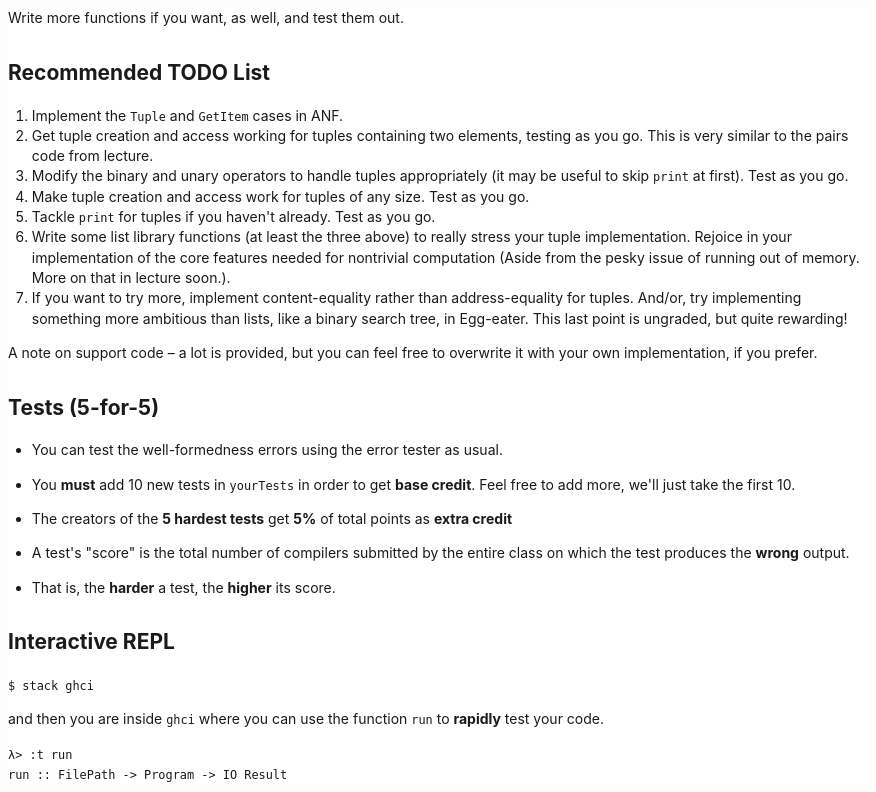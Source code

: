 Write more functions if you want, as well, and test them out.




## Recommended TODO List

1. Implement the `Tuple` and `GetItem` cases in ANF.
2. Get tuple creation and access working for tuples containing two elements,
   testing as you go.  This is very similar to the pairs code from lecture.
3. Modify the binary and unary operators to handle tuples appropriately (it may
   be useful to skip `print` at first). Test as you go.
4. Make tuple creation and access work for tuples of any size.  Test as you go.
5. Tackle `print` for tuples if you haven't already.  Test as you go.
6. Write some list library functions (at least the three above) to really
   stress your tuple implementation.  Rejoice in your implementation of the
   core features needed for nontrivial computation (Aside from the pesky issue
   of running out of memory.  More on that in lecture soon.).
7. If you want to try more, implement content-equality rather than
   address-equality for tuples.  And/or, try implementing something more
   ambitious than lists, like a binary search tree, in Egg-eater.  This last
   point is ungraded, but quite rewarding!

A note on support code – a lot is provided, but you can feel free to overwrite
it with your own implementation, if you prefer.


## Tests (5-for-5)

* You can test the well-formedness errors using the
  error tester as usual.

* You **must** add 10 new tests in `yourTests` in order
  to get **base credit**. Feel free to add more, we'll
  just take the first 10.

* The creators of the **5 hardest tests** get **5%**
  of total points as **extra credit**

* A test's "score" is the total number of compilers
  submitted by the entire class on which the test
  produces the **wrong** output.

* That is, the **harder** a test, the **higher** its
  score.

## Interactive REPL

```bash
$ stack ghci
```

and then you are inside `ghci` where you can use the function `run` to
**rapidly** test your code.

```
λ> :t run
run :: FilePath -> Program -> IO Result
```
